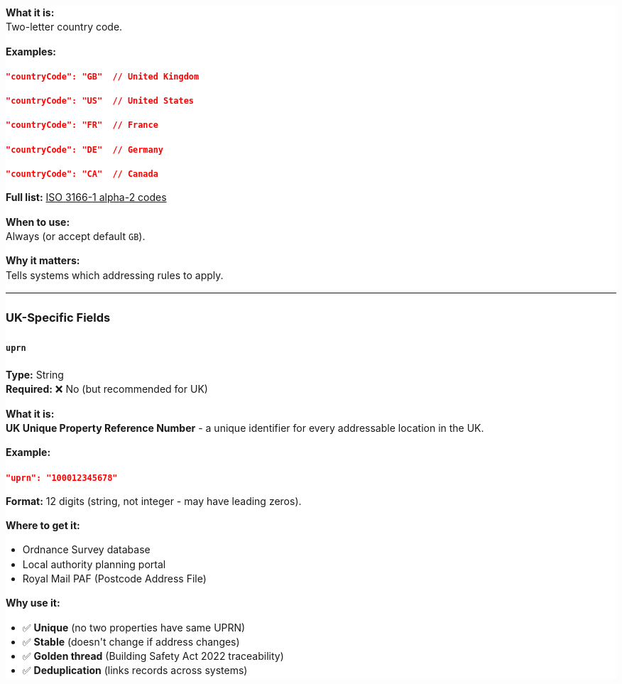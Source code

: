 **What it is:**  
Two-letter country code.

**Examples:**
```json
"countryCode": "GB"  // United Kingdom
```
```json
"countryCode": "US"  // United States
```
```json
"countryCode": "FR"  // France
```
```json
"countryCode": "DE"  // Germany
```
```json
"countryCode": "CA"  // Canada
```

**Full list:** [ISO 3166-1 alpha-2 codes](https://en.wikipedia.org/wiki/ISO_3166-1_alpha-2)

**When to use:**  
Always (or accept default `GB`).

**Why it matters:**  
Tells systems which addressing rules to apply.

---

### UK-Specific Fields

#### `uprn`

**Type:** String  
**Required:** ❌ No (but recommended for UK)

**What it is:**  
**UK Unique Property Reference Number** - a unique identifier for every addressable location in the UK.

**Example:**
```json
"uprn": "100012345678"
```

**Format:** 12 digits (string, not integer - may have leading zeros).

**Where to get it:**  
- Ordnance Survey database
- Local authority planning portal
- Royal Mail PAF (Postcode Address File)

**Why use it:**
- ✅ **Unique** (no two properties have same UPRN)
- ✅ **Stable** (doesn't change if address changes)
- ✅ **Golden thread** (Building Safety Act 2022 traceability)
- ✅ **Deduplication** (links records across systems)
